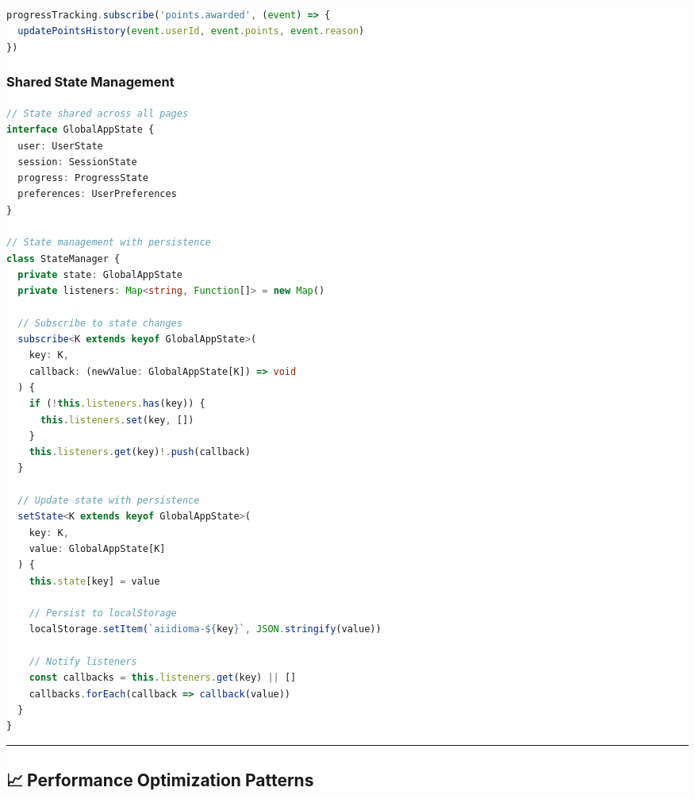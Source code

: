 ```typescript
progressTracking.subscribe('points.awarded', (event) => {
  updatePointsHistory(event.userId, event.points, event.reason)
})
```

### **Shared State Management**
```typescript
// State shared across all pages
interface GlobalAppState {
  user: UserState
  session: SessionState
  progress: ProgressState
  preferences: UserPreferences
}

// State management with persistence
class StateManager {
  private state: GlobalAppState
  private listeners: Map<string, Function[]> = new Map()
  
  // Subscribe to state changes
  subscribe<K extends keyof GlobalAppState>(
    key: K, 
    callback: (newValue: GlobalAppState[K]) => void
  ) {
    if (!this.listeners.has(key)) {
      this.listeners.set(key, [])
    }
    this.listeners.get(key)!.push(callback)
  }
  
  // Update state with persistence
  setState<K extends keyof GlobalAppState>(
    key: K, 
    value: GlobalAppState[K]
  ) {
    this.state[key] = value
    
    // Persist to localStorage
    localStorage.setItem(`aiidioma-${key}`, JSON.stringify(value))
    
    // Notify listeners
    const callbacks = this.listeners.get(key) || []
    callbacks.forEach(callback => callback(value))
  }
}
```

---

## 📈 **Performance Optimization Patterns**
